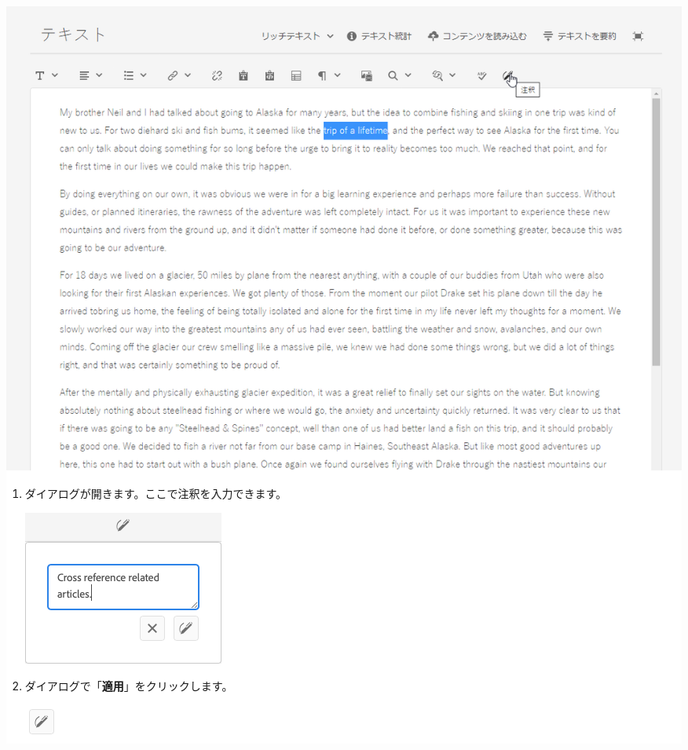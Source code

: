    ![注釈](assets/cfm-variations-07.png)

1. ダイアログが開きます。ここで注釈を入力できます。

   ![注釈](assets/cfm-variations-07a.png)

1. ダイアログで「**適用**」をクリックします。

   ![注釈](assets/cfm-variations-annotations-apply-icon.png)
